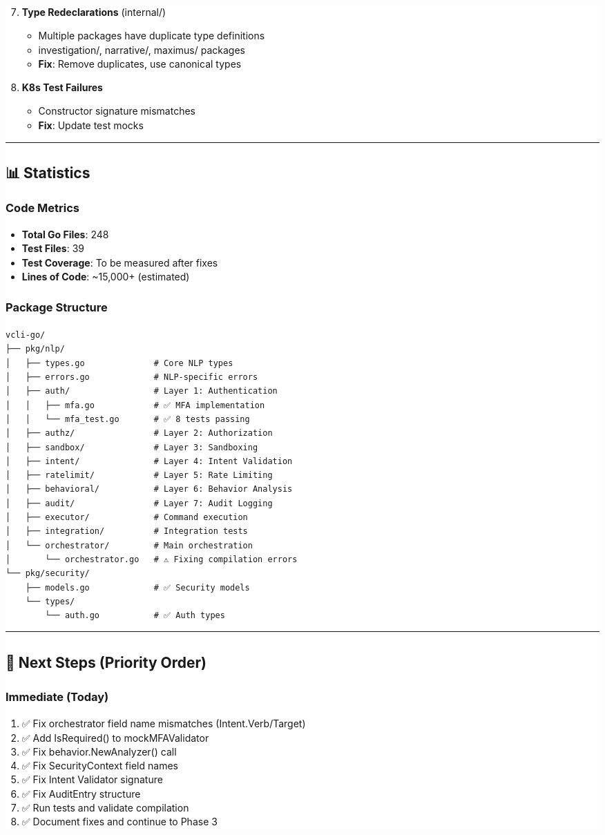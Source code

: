 7. **Type Redeclarations** (internal/)
   - Multiple packages have duplicate type definitions
   - investigation/, narrative/, maximus/ packages
   - **Fix**: Remove duplicates, use canonical types

8. **K8s Test Failures**
   - Constructor signature mismatches
   - **Fix**: Update test mocks

---

## 📊 Statistics

### Code Metrics
- **Total Go Files**: 248
- **Test Files**: 39
- **Test Coverage**: To be measured after fixes
- **Lines of Code**: ~15,000+ (estimated)

### Package Structure
```
vcli-go/
├── pkg/nlp/
│   ├── types.go              # Core NLP types
│   ├── errors.go             # NLP-specific errors
│   ├── auth/                 # Layer 1: Authentication
│   │   ├── mfa.go            # ✅ MFA implementation
│   │   └── mfa_test.go       # ✅ 8 tests passing
│   ├── authz/                # Layer 2: Authorization
│   ├── sandbox/              # Layer 3: Sandboxing
│   ├── intent/               # Layer 4: Intent Validation
│   ├── ratelimit/            # Layer 5: Rate Limiting
│   ├── behavioral/           # Layer 6: Behavior Analysis
│   ├── audit/                # Layer 7: Audit Logging
│   ├── executor/             # Command execution
│   ├── integration/          # Integration tests
│   └── orchestrator/         # Main orchestration
│       └── orchestrator.go   # ⚠️ Fixing compilation errors
└── pkg/security/
    ├── models.go             # ✅ Security models
    └── types/
        └── auth.go           # ✅ Auth types
```

---

## 🎯 Next Steps (Priority Order)

### Immediate (Today)
1. ✅ Fix orchestrator field name mismatches (Intent.Verb/Target)
2. ✅ Add IsRequired() to mockMFAValidator
3. ✅ Fix behavior.NewAnalyzer() call
4. ✅ Fix SecurityContext field names
5. ✅ Fix Intent Validator signature
6. ✅ Fix AuditEntry structure
7. ✅ Run tests and validate compilation
8. ✅ Document fixes and continue to Phase 3
